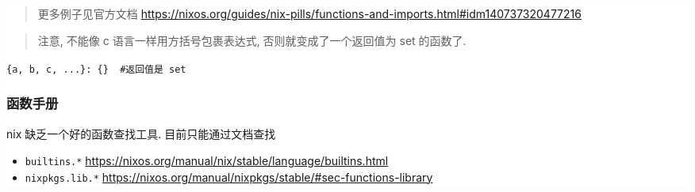 > 更多例子见官方文档  https://nixos.org/guides/nix-pills/functions-and-imports.html#idm140737320477216


> 注意, 不能像 c 语言一样用方括号包裹表达式, 否则就变成了一个返回值为 set 的函数了.

```
{a, b, c, ...}: {}  #返回值是 set
```


### 函数手册

nix 缺乏一个好的函数查找工具. 目前只能通过文档查找

* `builtins.*` https://nixos.org/manual/nix/stable/language/builtins.html
* `nixpkgs.lib.*`  https://nixos.org/manual/nixpkgs/stable/#sec-functions-library
